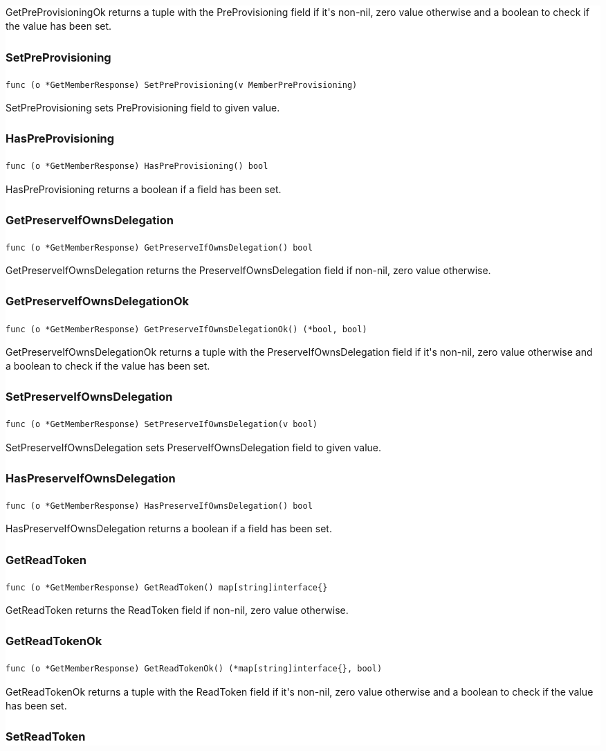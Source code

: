 GetPreProvisioningOk returns a tuple with the PreProvisioning field if it's non-nil, zero value otherwise
and a boolean to check if the value has been set.

### SetPreProvisioning

`func (o *GetMemberResponse) SetPreProvisioning(v MemberPreProvisioning)`

SetPreProvisioning sets PreProvisioning field to given value.

### HasPreProvisioning

`func (o *GetMemberResponse) HasPreProvisioning() bool`

HasPreProvisioning returns a boolean if a field has been set.

### GetPreserveIfOwnsDelegation

`func (o *GetMemberResponse) GetPreserveIfOwnsDelegation() bool`

GetPreserveIfOwnsDelegation returns the PreserveIfOwnsDelegation field if non-nil, zero value otherwise.

### GetPreserveIfOwnsDelegationOk

`func (o *GetMemberResponse) GetPreserveIfOwnsDelegationOk() (*bool, bool)`

GetPreserveIfOwnsDelegationOk returns a tuple with the PreserveIfOwnsDelegation field if it's non-nil, zero value otherwise
and a boolean to check if the value has been set.

### SetPreserveIfOwnsDelegation

`func (o *GetMemberResponse) SetPreserveIfOwnsDelegation(v bool)`

SetPreserveIfOwnsDelegation sets PreserveIfOwnsDelegation field to given value.

### HasPreserveIfOwnsDelegation

`func (o *GetMemberResponse) HasPreserveIfOwnsDelegation() bool`

HasPreserveIfOwnsDelegation returns a boolean if a field has been set.

### GetReadToken

`func (o *GetMemberResponse) GetReadToken() map[string]interface{}`

GetReadToken returns the ReadToken field if non-nil, zero value otherwise.

### GetReadTokenOk

`func (o *GetMemberResponse) GetReadTokenOk() (*map[string]interface{}, bool)`

GetReadTokenOk returns a tuple with the ReadToken field if it's non-nil, zero value otherwise
and a boolean to check if the value has been set.

### SetReadToken

